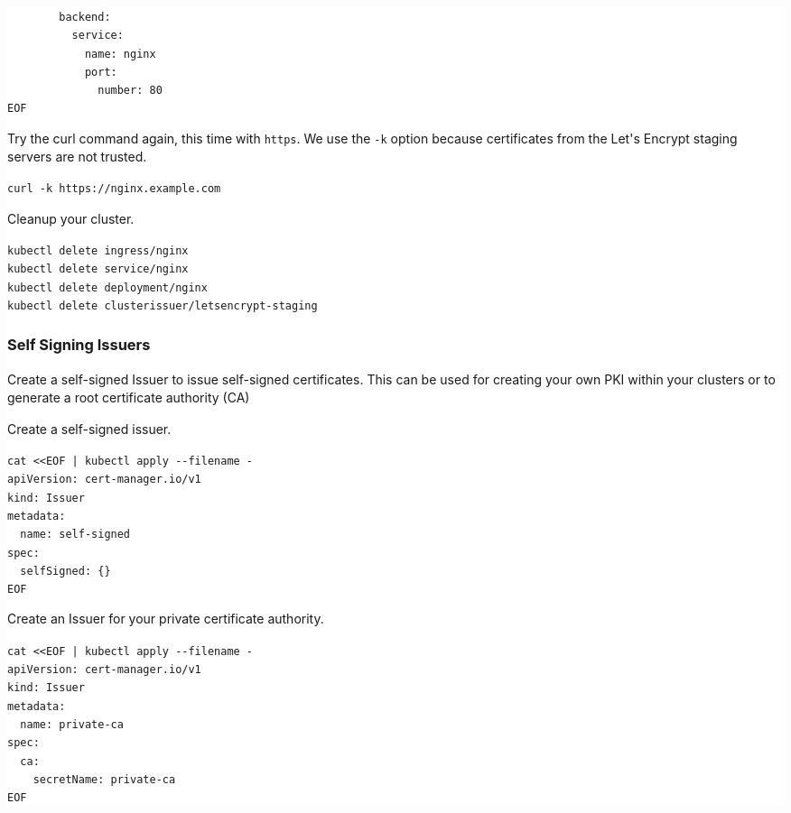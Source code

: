 ```shell
        backend:
          service:
            name: nginx
            port:
              number: 80
EOF
```

Try the curl command again, this time with `https`. We use the `-k` option because certificates from
the Let's Encrypt staging servers are not trusted.

```shell
curl -k https://nginx.example.com
```

Cleanup your cluster.

```shell
kubectl delete ingress/nginx
kubectl delete service/nginx
kubectl delete deployment/nginx
kubectl delete clusterissuer/letsencrypt-staging
```

### Self Signing Issuers

Create a self-signed Issuer to issue self-signed certificates. This can be used for creating your own PKI within your
clusters or to generate a root certificate authority (CA)

Create a self-signed issuer.

```shell
cat <<EOF | kubectl apply --filename -
apiVersion: cert-manager.io/v1
kind: Issuer
metadata:
  name: self-signed
spec:
  selfSigned: {}
EOF
```

Create an Issuer for your private certificate authority.

```shell
cat <<EOF | kubectl apply --filename -
apiVersion: cert-manager.io/v1
kind: Issuer
metadata:
  name: private-ca
spec:
  ca:
    secretName: private-ca
EOF
```
